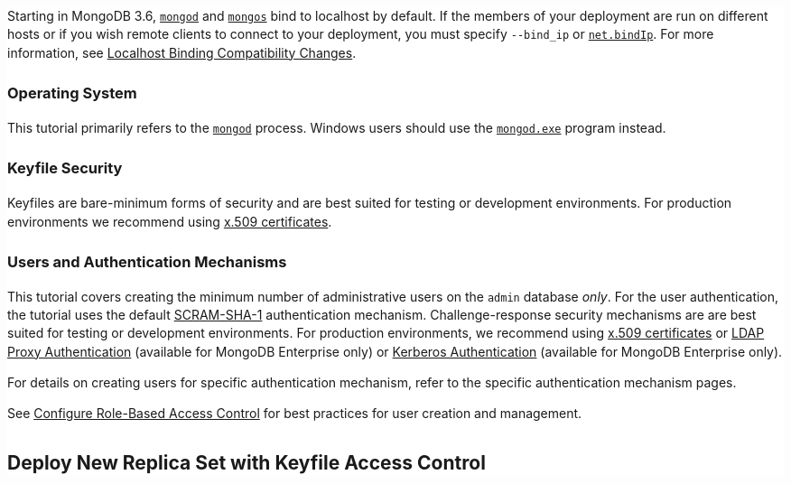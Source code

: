 Starting in MongoDB 3.6, [``mongod``](https://docs.mongodb.com/manual/reference/program/mongod/#bin.mongod) and [``mongos``](https://docs.mongodb.com/manual/reference/program/mongos/#bin.mongos)
bind to localhost by default. If the members of your deployment are
run on different hosts or if you wish remote clients to connect to
your deployment, you must specify ``--bind_ip`` or
[``net.bindIp``](https://docs.mongodb.com/manual/reference/configuration-options/#net.bindIp). For more information, see
[Localhost Binding Compatibility Changes](https://docs.mongodb.com/manual/release-notes/3.6-compatibility/#bind-ip-compatibility).


### Operating System

This tutorial primarily refers to the [``mongod``](https://docs.mongodb.com/manual/reference/program/mongod/#bin.mongod) process.
Windows users should use the [``mongod.exe``](https://docs.mongodb.com/manual/reference/program/mongod.exe/#bin.mongod.exe) program instead.


### Keyfile Security

Keyfiles are bare-minimum forms of security and are best suited for testing or
development environments. For production environments we recommend using
[x.509 certificates](https://docs.mongodb.com/manual/core/security-x.509).

<span id="security-repsetdeploy-access-control"></span>


### Users and Authentication Mechanisms

This tutorial covers creating the minimum number of administrative
users on the ``admin`` database *only*. For the user authentication,
the tutorial uses the default [SCRAM-SHA-1](https://docs.mongodb.com/manual/core/security-scram-sha-1)
authentication mechanism. Challenge-response security mechanisms are
are best suited for testing or development environments. For production
environments, we recommend using [x.509
certificates](https://docs.mongodb.com/manual/core/security-x.509) or [LDAP Proxy Authentication](https://docs.mongodb.com/manual/core/security-ldap)
(available for MongoDB Enterprise only) or [Kerberos Authentication](https://docs.mongodb.com/manual/core/kerberos)
(available for MongoDB Enterprise only).

For details on creating users for specific authentication mechanism,
refer to the specific authentication mechanism pages.

See [Configure Role-Based Access Control](https://docs.mongodb.com/manual/administration/security-checklist/#security-checklist-role-based-access-control) for best
practices for user creation and management.

<span id="security-replica-deploy-with-access-control"></span>


## Deploy New Replica Set with Keyfile Access Control
